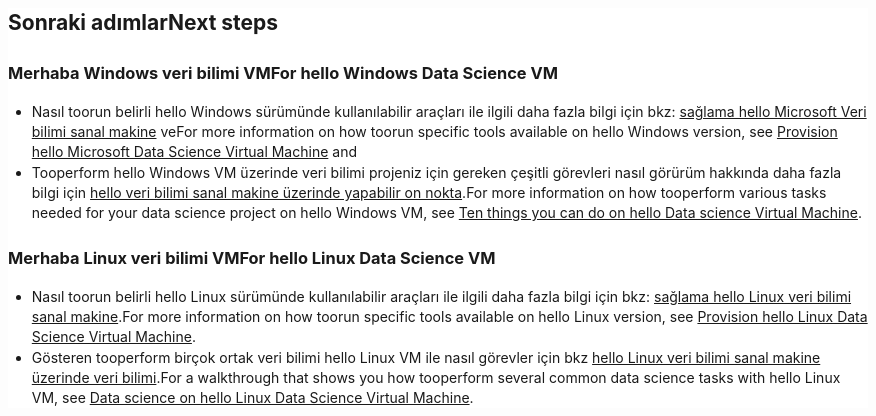 ## <a name="next-steps"></a><span data-ttu-id="30041-356">Sonraki adımlar</span><span class="sxs-lookup"><span data-stu-id="30041-356">Next steps</span></span>
### <a name="for-hello-windows-data-science-vm"></a><span data-ttu-id="30041-357">Merhaba Windows veri bilimi VM</span><span class="sxs-lookup"><span data-stu-id="30041-357">For hello Windows Data Science VM</span></span>
* <span data-ttu-id="30041-358">Nasıl toorun belirli hello Windows sürümünde kullanılabilir araçları ile ilgili daha fazla bilgi için bkz: [sağlama hello Microsoft Veri bilimi sanal makine](machine-learning-data-science-provision-vm.md) ve</span><span class="sxs-lookup"><span data-stu-id="30041-358">For more information on how toorun specific tools available on hello Windows version, see [Provision hello Microsoft Data Science Virtual Machine](machine-learning-data-science-provision-vm.md) and</span></span>
* <span data-ttu-id="30041-359">Tooperform hello Windows VM üzerinde veri bilimi projeniz için gereken çeşitli görevleri nasıl görürüm hakkında daha fazla bilgi için [hello veri bilimi sanal makine üzerinde yapabilir on nokta](machine-learning-data-science-vm-do-ten-things.md).</span><span class="sxs-lookup"><span data-stu-id="30041-359">For more information on how tooperform various tasks needed for your data science project on hello Windows VM, see [Ten things you can do on hello Data science Virtual Machine](machine-learning-data-science-vm-do-ten-things.md).</span></span>

### <a name="for-hello-linux-data-science-vm"></a><span data-ttu-id="30041-360">Merhaba Linux veri bilimi VM</span><span class="sxs-lookup"><span data-stu-id="30041-360">For hello Linux Data Science VM</span></span>
* <span data-ttu-id="30041-361">Nasıl toorun belirli hello Linux sürümünde kullanılabilir araçları ile ilgili daha fazla bilgi için bkz: [sağlama hello Linux veri bilimi sanal makine](machine-learning-data-science-linux-dsvm-intro.md).</span><span class="sxs-lookup"><span data-stu-id="30041-361">For more information on how toorun specific tools available on hello Linux version, see [Provision hello Linux Data Science Virtual Machine](machine-learning-data-science-linux-dsvm-intro.md).</span></span>
* <span data-ttu-id="30041-362">Gösteren tooperform birçok ortak veri bilimi hello Linux VM ile nasıl görevler için bkz [hello Linux veri bilimi sanal makine üzerinde veri bilimi](machine-learning-data-science-linux-dsvm-walkthrough.md).</span><span class="sxs-lookup"><span data-stu-id="30041-362">For a walkthrough that shows you how tooperform several common data science tasks with hello Linux VM, see [Data science on hello Linux Data Science Virtual Machine](machine-learning-data-science-linux-dsvm-walkthrough.md).</span></span>

